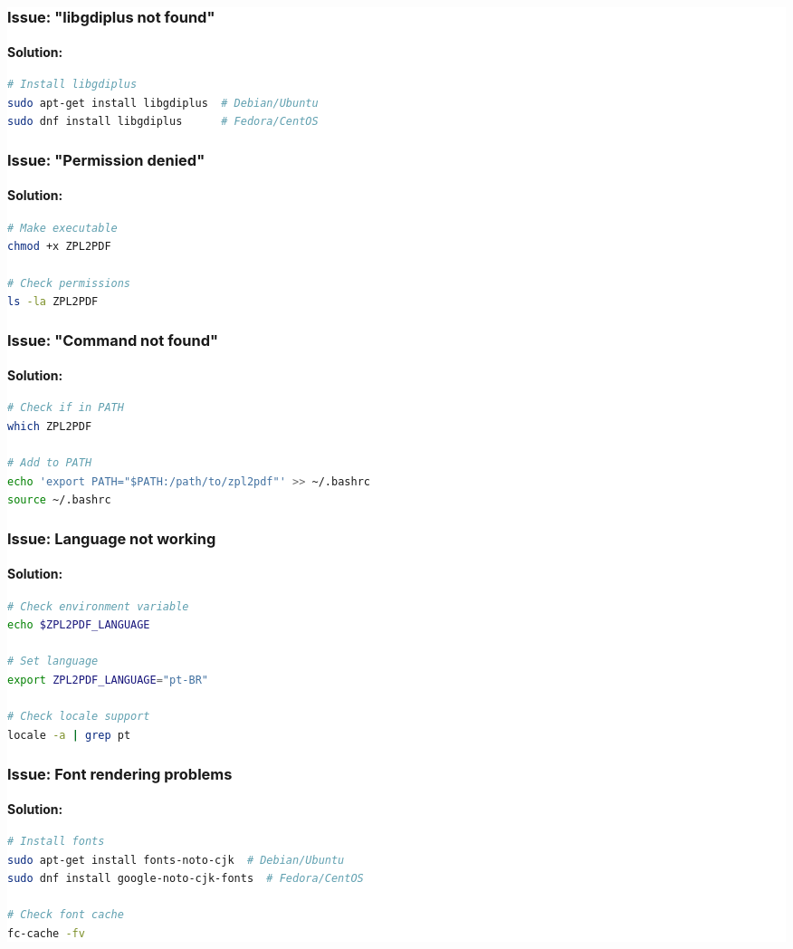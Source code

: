 ### **Issue: "libgdiplus not found"**
**Solution:**
```bash
# Install libgdiplus
sudo apt-get install libgdiplus  # Debian/Ubuntu
sudo dnf install libgdiplus      # Fedora/CentOS
```

### **Issue: "Permission denied"**
**Solution:**
```bash
# Make executable
chmod +x ZPL2PDF

# Check permissions
ls -la ZPL2PDF
```

### **Issue: "Command not found"**
**Solution:**
```bash
# Check if in PATH
which ZPL2PDF

# Add to PATH
echo 'export PATH="$PATH:/path/to/zpl2pdf"' >> ~/.bashrc
source ~/.bashrc
```

### **Issue: Language not working**
**Solution:**
```bash
# Check environment variable
echo $ZPL2PDF_LANGUAGE

# Set language
export ZPL2PDF_LANGUAGE="pt-BR"

# Check locale support
locale -a | grep pt
```

### **Issue: Font rendering problems**
**Solution:**
```bash
# Install fonts
sudo apt-get install fonts-noto-cjk  # Debian/Ubuntu
sudo dnf install google-noto-cjk-fonts  # Fedora/CentOS

# Check font cache
fc-cache -fv
```
